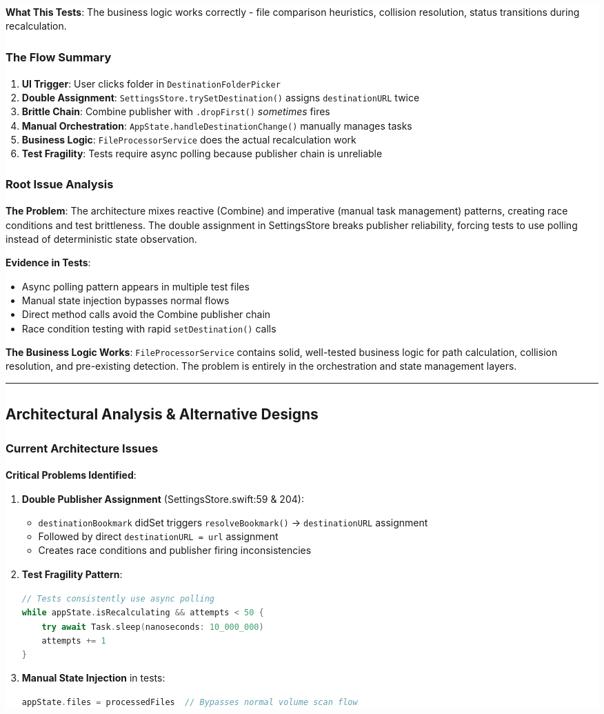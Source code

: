 **What This Tests**: The business logic works correctly - file comparison heuristics, collision resolution, status transitions during recalculation.

### **The Flow Summary**

1. **UI Trigger**: User clicks folder in `DestinationFolderPicker` 
2. **Double Assignment**: `SettingsStore.trySetDestination()` assigns `destinationURL` twice
3. **Brittle Chain**: Combine publisher with `.dropFirst()` *sometimes* fires
4. **Manual Orchestration**: `AppState.handleDestinationChange()` manually manages tasks
5. **Business Logic**: `FileProcessorService` does the actual recalculation work
6. **Test Fragility**: Tests require async polling because publisher chain is unreliable

### **Root Issue Analysis**

**The Problem**: The architecture mixes reactive (Combine) and imperative (manual task management) patterns, creating race conditions and test brittleness. The double assignment in SettingsStore breaks publisher reliability, forcing tests to use polling instead of deterministic state observation.

**Evidence in Tests**:
- Async polling pattern appears in multiple test files
- Manual state injection bypasses normal flows
- Direct method calls avoid the Combine publisher chain
- Race condition testing with rapid `setDestination()` calls

**The Business Logic Works**: `FileProcessorService` contains solid, well-tested business logic for path calculation, collision resolution, and pre-existing detection. The problem is entirely in the orchestration and state management layers.

---

## Architectural Analysis & Alternative Designs

### Current Architecture Issues

**Critical Problems Identified**:

1. **Double Publisher Assignment** (SettingsStore.swift:59 & 204):
   - `destinationBookmark` didSet triggers `resolveBookmark()` → `destinationURL` assignment
   - Followed by direct `destinationURL = url` assignment
   - Creates race conditions and publisher firing inconsistencies

2. **Test Fragility Pattern**:
   ```swift
   // Tests consistently use async polling
   while appState.isRecalculating && attempts < 50 {
       try await Task.sleep(nanoseconds: 10_000_000)
       attempts += 1
   }
   ```

3. **Manual State Injection** in tests:
   ```swift
   appState.files = processedFiles  // Bypasses normal volume scan flow
   ```
